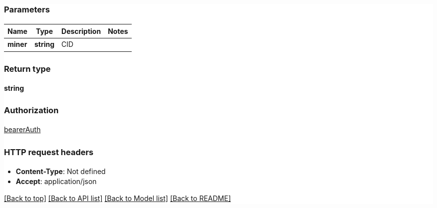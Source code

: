 ### Parameters

Name | Type | Description  | Notes
------------- | ------------- | ------------- | -------------
 **miner** | **string**| CID | 

### Return type

**string**

### Authorization

[bearerAuth](../README.md#bearerAuth)

### HTTP request headers

 - **Content-Type**: Not defined
 - **Accept**: application/json

[[Back to top]](#) [[Back to API list]](../README.md#documentation-for-api-endpoints) [[Back to Model list]](../README.md#documentation-for-models) [[Back to README]](../README.md)

